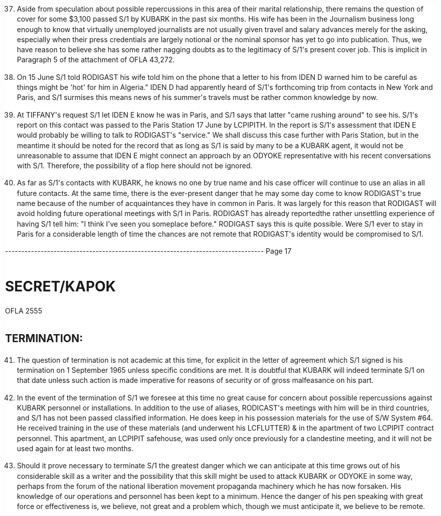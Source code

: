 37. Aside from speculation about possible repercussions in this area of their marital relationship, there remains the question of cover for some $3,100 passed S/1 by KUBARK in the past six months. His wife has been in the Journalism business long enough to know that virtually unemployed journalists are not usually given travel and salary advances merely for the asking, especially when their press credentials are largely notional or the nominal sponsor has yet to go into publication. Thus, we have reason to believe she has some rather nagging doubts as to the legitimacy of S/1's present cover job. This is implicit in Paragraph 5 of the attachment of OFLA 43,272.

38. On 15 June S/1 told RODIGAST his wife told him on the phone that a letter to his from IDEN D warned him to be careful as things might be 'hot' for him in Algeria." IDEN D had apparently heard of S/1's forthcoming trip from contacts in New York and Paris, and S/1 surmises this means news of his summer's travels must be rather common knowledge by now.

39. At TIFFANY's request S/1 let IDEN E know he was in Paris, and S/1 says that latter "came rushing around" to see his. S/1's report on this contact was passed to the Paris Station 17 June by LCPIPITH. In the report is S/1's assessment that IDEN E would probably be willing to talk to RODIGAST's "service." We shall discuss this case further with Paris Station, but in the meantime it should be noted for the record that as long as S/1 is said by many to be a KUBARK agent, it would not be unreasonable to assume that IDEN E might connect an approach by an ODYOKE representative with his recent conversations with S/1. Therefore, the possibility of a flop here should not be ignored.

40. As far as S/1's contacts with KUBARK, he knows no one by true name and his case officer will continue to use an alias in all future contacts. At the same time, there is the ever-present danger that he may some day come to know RODIGAST's true name because of the number of acquaintances they have in common in Paris. It was largely for this reason that RODIGAST will avoid holding future operational meetings with S/1 in Paris. RODIGAST has already reportedthe rather unsettling experience of having S/1 tell him: "I think I've seen you someplace before." RODIGAST says this is quite possible. Were S/1 ever to stay in Paris for a considerable length of time the chances are not remote that RODIGAST's identity would be compromised to S/1.


-------------------------------------------------------------------------------- Page 17

# SECRET/KAPOK

OFLA 2555

## TERMINATION:

41. The question of termination is not academic at this time, for explicit in the letter of agreement which S/1 signed is his termination on 1 September 1965 unless specific conditions are met. It is doubtful that KUBARK will indeed terminate S/1 on that date unless such action is made imperative for reasons of security or of gross malfeasance on his part.

42. In the event of the termination of S/1 we foresee at this time no great cause for concern about possible repercussions against KUBARK personnel or installations. In addition to the use of aliases, RODICAST's meetings with him will be in third countries, and S/1 has not been passed classified information. He does keep in his possession materials for the use of S/W System #64. He received training in the use of these materials (and underwent his LCFLUTTER) & in the apartment of two LCPIPIT contract personnel. This apartment, an LCPIPIT safehouse, was used only once previously for a clandestine meeting, and it will not be used again for at least two months.

43. Should it prove necessary to terminate S/1 the greatest danger which we can anticipate at this time grows out of his considerable skill as a writer and the possibility that this skill might be used to attack KUBARK or ODYOKE in some way, perhaps from the forum of the national liberation movement propaganda machinery which he has now forsaken. His knowledge of our operations and personnel has been kept to a minimum. Hence the danger of his pen speaking with great force or effectiveness is, we believe, not great and a problem which, though we must anticipate it, we believe to be remote.

